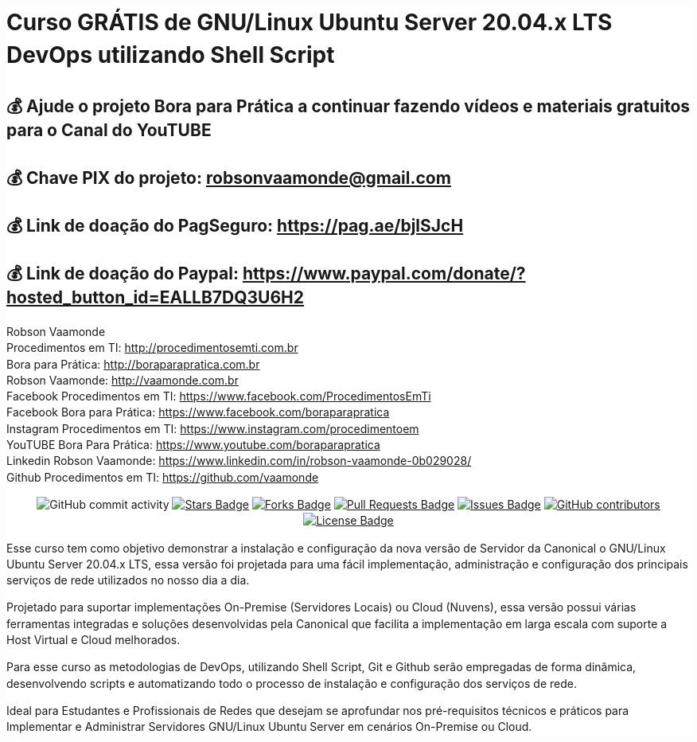 # Curso GRÁTIS de GNU/Linux Ubuntu Server 20.04.x LTS DevOps utilizando Shell Script

## 💰 Ajude o projeto Bora para Prática a continuar fazendo vídeos e materiais gratuitos para o Canal do YouTUBE
## 💰 Chave PIX do projeto: robsonvaamonde@gmail.com
## 💰 Link de doação do PagSeguro: https://pag.ae/bjlSJcH
## 💰 Link de doação do Paypal: https://www.paypal.com/donate/?hosted_button_id=EALLB7DQ3U6H2

Robson Vaamonde<br>
Procedimentos em TI: http://procedimentosemti.com.br<br>
Bora para Prática: http://boraparapratica.com.br<br>
Robson Vaamonde: http://vaamonde.com.br<br>
Facebook Procedimentos em TI: https://www.facebook.com/ProcedimentosEmTi<br>
Facebook Bora para Prática: https://www.facebook.com/boraparapratica<br>
Instagram Procedimentos em TI: https://www.instagram.com/procedimentoem<br>
YouTUBE Bora Para Prática: https://www.youtube.com/boraparapratica<br>
Linkedin Robson Vaamonde: https://www.linkedin.com/in/robson-vaamonde-0b029028/<br>
Github Procedimentos em TI: https://github.com/vaamonde<br>

<div align="center">
<img alt="GitHub commit activity" src="https://img.shields.io/github/commit-activity/y/vaamonde/ubuntu-2004?style=plastic">
<a href="https://github.com/vaamonde/ubuntu-2004/stargazers"><img src="https://img.shields.io/github/stars/vaamonde/ubuntu-2004" alt="Stars Badge"/></a>
<a href="https://github.com/vaamonde/ubuntu-2004/network/members"><img src="https://img.shields.io/github/forks/vaamonde/ubuntu-2004" alt="Forks Badge"/></a>
<a href="https://github.com/vaamonde/ubuntu-2004/pulls"><img src="https://img.shields.io/github/issues-pr/vaamonde/ubuntu-2004" alt="Pull Requests Badge"/></a>
<a href="https://github.com/vaamonde/ubuntu-2004/issues"><img src="https://img.shields.io/github/issues/vaamonde/ubuntu-2004" alt="Issues Badge"/></a>
<a href="https://github.com/vaamonde/ubuntu-2004/graphs/contributors"><img alt="GitHub contributors" src="https://img.shields.io/github/contributors/vaamonde/ubuntu-2004?color=2b9348"></a>
<a href="https://github.com/vaamonde/ubuntu-2004/blob/master/LICENSE"><img src="https://img.shields.io/github/license/vaamonde/ubuntu-2004?color=2b9348" alt="License Badge"/></a>
</div>

Esse curso tem como objetivo demonstrar a instalação e configuração da nova versão de Servidor da Canonical o GNU/Linux Ubuntu Server 20.04.x LTS, essa versão foi projetada para uma fácil implementação, administração e configuração dos principais serviços de rede utilizados no nosso dia a dia.

Projetado para suportar implementações On-Premise (Servidores Locais) ou Cloud (Nuvens), essa versão possui várias ferramentas integradas e soluções desenvolvidas pela Canonical que facilita a implementação em larga escala com suporte a Host Virtual e Cloud melhorados.

Para esse curso as metodologias de DevOps, utilizando Shell Script, Git e Github serão empregadas de forma dinâmica, desenvolvendo scripts e automatizando todo o processo de instalação e configuração dos serviços de rede.

Ideal para Estudantes e Profissionais de Redes que desejam se aprofundar nos pré-requisitos técnicos e práticos para Implementar e Administrar Servidores GNU/Linux Ubuntu Server em cenários On-Premise ou Cloud.
